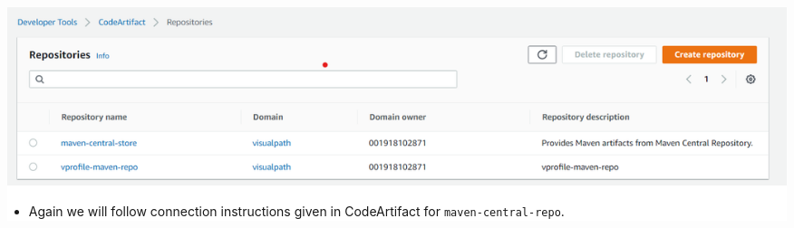 ![](images/codeartifact-repositories.png)


- Again we will follow connection instructions given in CodeArtifact for  `maven-central-repo`.
